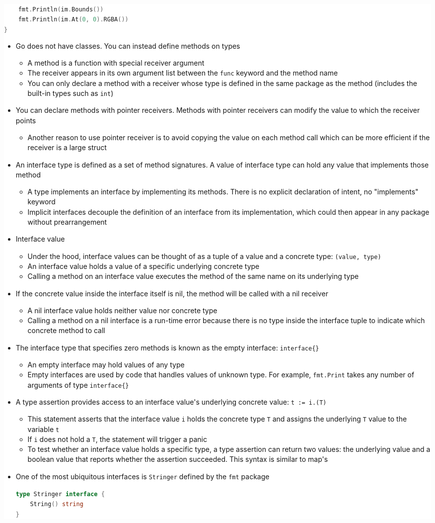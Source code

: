   ````go
      fmt.Println(im.Bounds())
      fmt.Println(im.At(0, 0).RGBA())
  }
  ````

* Go does not have classes. You can instead define methods on types

  * A method is a function with special receiver argument
  * The receiver appears in its own argument list between the `func` keyword and the method name
  * You can only declare a method with a receiver whose type is defined in the same package as the method (includes the built-in types such as `int`)

* You can declare methods with pointer receivers. Methods with pointer receivers can modify the value to which the receiver points
  * Another reason to use pointer receiver is to avoid copying the value on each method call which can be more efficient if the receiver is a large struct

* An interface type is defined as a set of method signatures. A value of interface type can hold any value that implements those method
  * A type implements an interface by implementing its methods. There is no explicit declaration of intent, no "implements" keyword
  * Implicit interfaces decouple the definition of an interface from its implementation, which could then appear in any package without prearrangement

* Interface value
  * Under the hood, interface values can be thought of as a tuple of a value and a concrete type: `(value, type)`
  * An interface value holds a value of a specific underlying concrete type
  * Calling a method on an interface value executes the method of the same name on its underlying type
* If the concrete value inside the interface itself is nil, the method will be called with a nil receiver
  * A nil interface value holds neither value nor concrete type
  * Calling a method on a nil interface is a run-time error because there is no type inside the interface tuple to indicate which concrete method to call
* The interface type that specifies zero methods is known as the empty interface: `interface{}`
  * An empty interface may hold values of any type
  * Empty interfaces are used by code that handles values of unknown type. For example, `fmt.Print` takes any number of arguments of type `interface{}`

* A type assertion provides access to an interface value's underlying concrete value: `t := i.(T)`

  * This statement asserts that the interface value `i` holds the concrete type `T` and assigns the underlying `T` value to the variable `t`
  * If `i` does not hold a `T`, the statement will trigger a panic
  * To test whether an interface value holds a specific type, a type assertion can return two values: the underlying value and a boolean value that reports whether the assertion succeeded. This syntax is similar to map's

* One of the most ubiquitous interfaces is `Stringer` defined by the `fmt` package

  ````go
  type Stringer interface {
      String() string
  }
  ````
